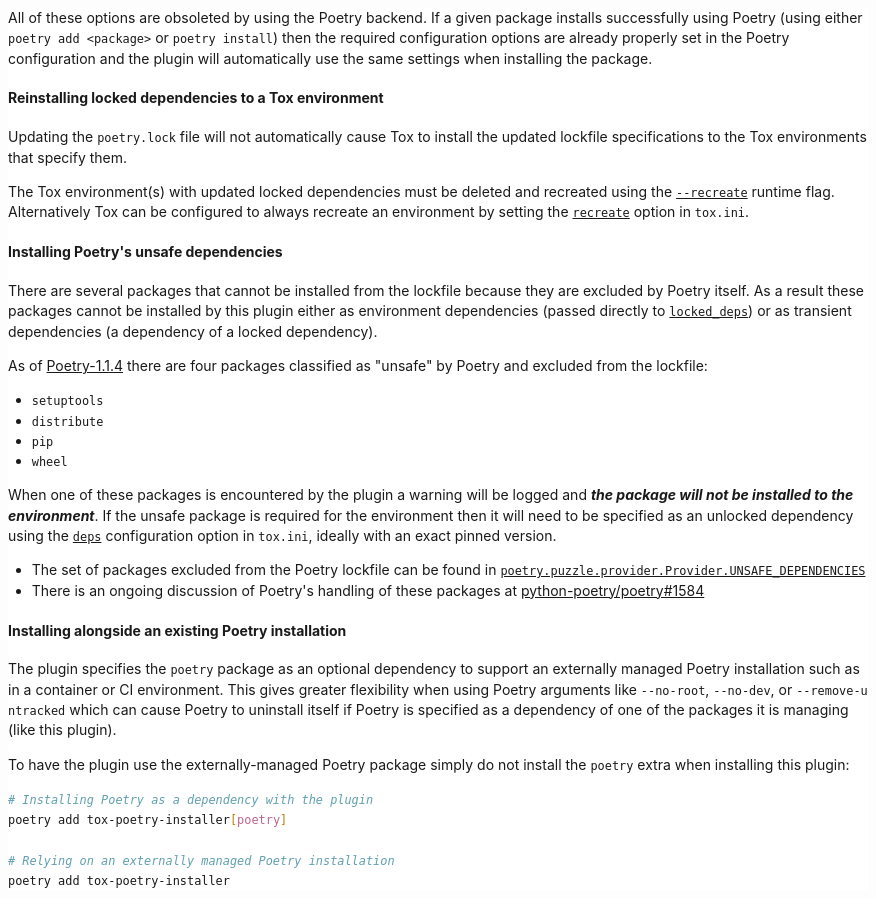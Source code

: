 All of these options are obsoleted by using the Poetry backend. If a given package
installs successfully using Poetry (using either `poetry add <package>` or
`poetry install`) then the required configuration options are already properly set in
the Poetry configuration and the plugin will automatically use the same settings when
installing the package.

#### Reinstalling locked dependencies to a Tox environment

Updating the `poetry.lock` file will not automatically cause Tox to install the updated
lockfile specifications to the Tox environments that specify them.

The Tox environment(s) with updated locked dependencies must be deleted and recreated
using the [`--recreate`](https://tox.readthedocs.io/en/latest/config.html#cmdoption-tox-r)
runtime flag. Alternatively Tox can be configured to always recreate an environment by
setting the [`recreate`](https://tox.readthedocs.io/en/latest/config.html#conf-recreate)
option in `tox.ini`.

#### Installing Poetry's unsafe dependencies

There are several packages that cannot be installed from the lockfile because they are
excluded by Poetry itself. As a result these packages cannot be installed by this plugin
either as environment dependencies (passed directly to [`locked_deps`](#locked_deps)) or
as transient dependencies (a dependency of a locked dependency).

As of [Poetry-1.1.4](https://github.com/python-poetry/poetry/releases/tag/1.1.4) there
are four packages classified as "unsafe" by Poetry and excluded from the lockfile:

* `setuptools`
* `distribute`
* `pip`
* `wheel`

When one of these packages is encountered by the plugin a warning will be logged and
_**the package will not be installed to the environment**_. If the unsafe package
is required for the environment then it will need to be specified as an unlocked
dependency using the [`deps`](https://tox.readthedocs.io/en/latest/config.html#conf-deps)
configuration option in `tox.ini`, ideally with an exact pinned version.

* The set of packages excluded from the Poetry lockfile can be found in
  [`poetry.puzzle.provider.Provider.UNSAFE_DEPENDENCIES`](https://github.com/python-poetry/poetry/blob/master/poetry/puzzle/provider.py)
* There is an ongoing discussion of Poetry's handling of these packages at
  [python-poetry/poetry#1584](https://github.com/python-poetry/poetry/issues/1584)

#### Installing alongside an existing Poetry installation

The plugin specifies the `poetry` package as an optional dependency to support an
externally managed Poetry installation such as in a container or CI environment. This
gives greater flexibility when using Poetry arguments like `--no-root`, `--no-dev`, or
`--remove-untracked` which can cause Poetry to uninstall itself if Poetry is specified
as a dependency of one of the packages it is managing (like this plugin).

To have the plugin use the externally-managed Poetry package simply do not install the
`poetry` extra when installing this plugin:

```bash
# Installing Poetry as a dependency with the plugin
poetry add tox-poetry-installer[poetry]

# Relying on an externally managed Poetry installation
poetry add tox-poetry-installer
```

